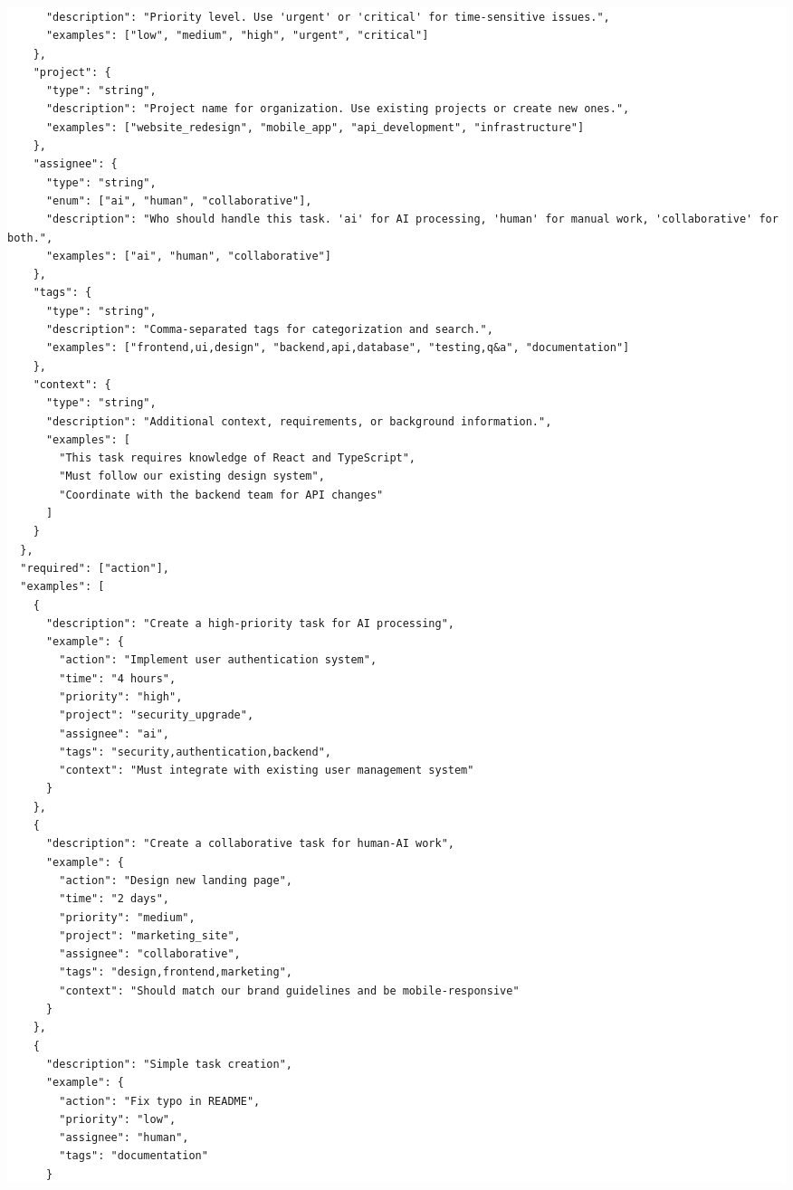           "description": "Priority level. Use 'urgent' or 'critical' for time-sensitive issues.",
          "examples": ["low", "medium", "high", "urgent", "critical"]
        },
        "project": {
          "type": "string",
          "description": "Project name for organization. Use existing projects or create new ones.",
          "examples": ["website_redesign", "mobile_app", "api_development", "infrastructure"]
        },
        "assignee": {
          "type": "string",
          "enum": ["ai", "human", "collaborative"],
          "description": "Who should handle this task. 'ai' for AI processing, 'human' for manual work, 'collaborative' for both.",
          "examples": ["ai", "human", "collaborative"]
        },
        "tags": {
          "type": "string",
          "description": "Comma-separated tags for categorization and search.",
          "examples": ["frontend,ui,design", "backend,api,database", "testing,q&a", "documentation"]
        },
        "context": {
          "type": "string",
          "description": "Additional context, requirements, or background information.",
          "examples": [
            "This task requires knowledge of React and TypeScript",
            "Must follow our existing design system",
            "Coordinate with the backend team for API changes"
          ]
        }
      },
      "required": ["action"],
      "examples": [
        {
          "description": "Create a high-priority task for AI processing",
          "example": {
            "action": "Implement user authentication system",
            "time": "4 hours",
            "priority": "high",
            "project": "security_upgrade",
            "assignee": "ai",
            "tags": "security,authentication,backend",
            "context": "Must integrate with existing user management system"
          }
        },
        {
          "description": "Create a collaborative task for human-AI work",
          "example": {
            "action": "Design new landing page",
            "time": "2 days",
            "priority": "medium",
            "project": "marketing_site",
            "assignee": "collaborative",
            "tags": "design,frontend,marketing",
            "context": "Should match our brand guidelines and be mobile-responsive"
          }
        },
        {
          "description": "Simple task creation",
          "example": {
            "action": "Fix typo in README",
            "priority": "low",
            "assignee": "human",
            "tags": "documentation"
          }